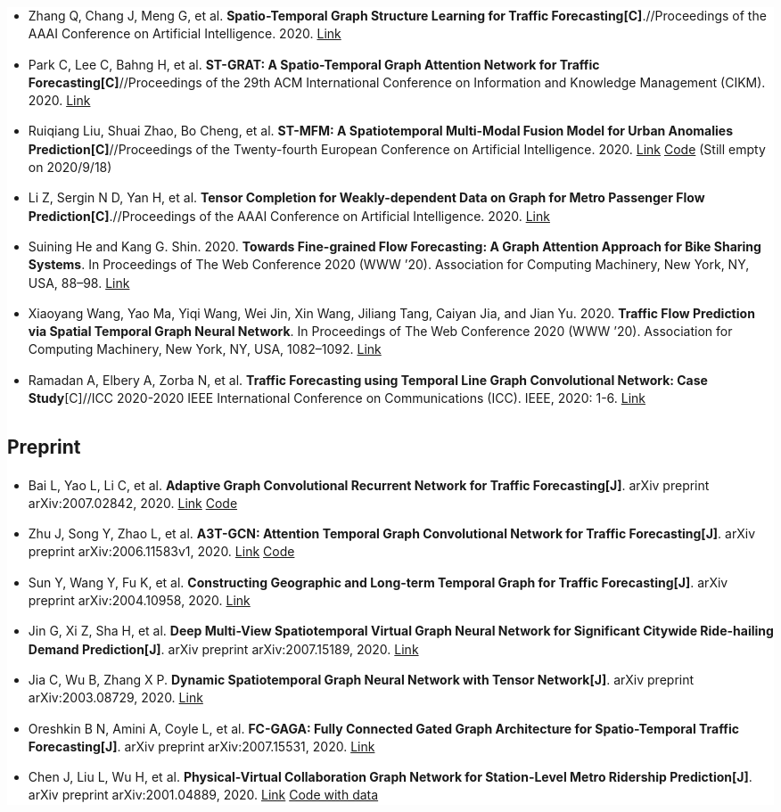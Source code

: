 * Zhang Q, Chang J, Meng G, et al. <b>Spatio-Temporal Graph Structure Learning for Traffic Forecasting[C]</b>.//Proceedings of the AAAI Conference on Artificial Intelligence. 2020. [Link](https://www.aaai.org/Papers/AAAI/2020GB/AAAI-ZhangQ.7934.pdf)

* Park C, Lee C, Bahng H, et al. <b>ST-GRAT: A Spatio-Temporal Graph Attention Network for Traffic Forecasting[C]</b>//Proceedings of the 29th ACM International Conference on Information and Knowledge Management (CIKM). 2020. [Link](https://arxiv.org/abs/1911.13181)

* Ruiqiang Liu, Shuai Zhao, Bo Cheng, et al. <b>ST-MFM: A Spatiotemporal Multi-Modal Fusion Model for Urban Anomalies Prediction[C]</b>//Proceedings of the Twenty-fourth European Conference on Artificial Intelligence. 2020. [Link](http://ebooks.iospress.nl/volumearticle/55105) [Code](https://github.com/fsgdrq/STMFM) (Still empty on 2020/9/18)

* Li Z, Sergin N D, Yan H, et al. <b>Tensor Completion for Weakly-dependent Data on Graph for Metro Passenger Flow Prediction[C]</b>.//Proceedings of the AAAI Conference on Artificial Intelligence. 2020. [Link](https://arxiv.org/abs/1912.05693)

* Suining He and Kang G. Shin. 2020. <b>Towards Fine-grained Flow Forecasting: A Graph Attention Approach for Bike Sharing Systems</b>. In Proceedings of The Web Conference 2020 (WWW ’20). Association for Computing Machinery, New York, NY, USA, 88–98. [Link](https://dl.acm.org/doi/10.1145/3366423.3380097)

* Xiaoyang Wang, Yao Ma, Yiqi Wang, Wei Jin, Xin Wang, Jiliang Tang, Caiyan Jia, and Jian Yu. 2020. <b>Traffic Flow Prediction via Spatial Temporal Graph Neural Network</b>. In Proceedings of The Web Conference 2020 (WWW ’20). Association for Computing Machinery, New York, NY, USA, 1082–1092. [Link](https://dl.acm.org/doi/abs/10.1145/3366423.3380186)

* Ramadan A, Elbery A, Zorba N, et al. <b>Traffic Forecasting using Temporal Line Graph Convolutional Network: Case Study</b>[C]//ICC 2020-2020 IEEE International Conference on Communications (ICC). IEEE, 2020: 1-6. [Link](https://ieeexplore.ieee.org/abstract/document/9149233/)

## Preprint
* Bai L, Yao L, Li C, et al. <b>Adaptive Graph Convolutional Recurrent Network for Traffic Forecasting[J]</b>. arXiv preprint arXiv:2007.02842, 2020. [Link](https://arxiv.org/abs/2007.02842) [Code](https://github.com/LeiBAI/AGCRN)

* Zhu J, Song Y, Zhao L, et al. <b>A3T-GCN: Attention Temporal Graph Convolutional Network for Traffic Forecasting[J]</b>. arXiv preprint arXiv:2006.11583v1, 2020. [Link](https://arxiv.org/abs/2006.11583v1) [Code](https://github.com/lehaifeng/T-GCN/tree/master/A3T)

* Sun Y, Wang Y, Fu K, et al. <b>Constructing Geographic and Long-term Temporal Graph for Traffic Forecasting[J]</b>. arXiv preprint arXiv:2004.10958, 2020. [Link](https://arxiv.org/abs/2004.10958)

* Jin G, Xi Z, Sha H, et al. <b>Deep Multi-View Spatiotemporal Virtual Graph Neural Network for Significant Citywide Ride-hailing Demand Prediction[J]</b>. arXiv preprint arXiv:2007.15189, 2020. [Link](https://arxiv.org/abs/2007.15189v2)

* Jia C, Wu B, Zhang X P. <b>Dynamic Spatiotemporal Graph Neural Network with Tensor Network[J]</b>. arXiv preprint arXiv:2003.08729, 2020. [Link](https://arxiv.org/abs/2003.08729)

* Oreshkin B N, Amini A, Coyle L, et al. <b>FC-GAGA: Fully Connected Gated Graph Architecture for Spatio-Temporal Traffic Forecasting[J]</b>. arXiv preprint arXiv:2007.15531, 2020. [Link](https://arxiv.org/abs/2007.15531v1)

* Chen J, Liu L, Wu H, et al. <b>Physical-Virtual Collaboration Graph Network for Station-Level Metro Ridership Prediction[J]</b>. arXiv preprint arXiv:2001.04889, 2020. [Link](https://arxiv.org/abs/2001.04889) [Code with data](https://github.com/ivechan/PVCGN)
